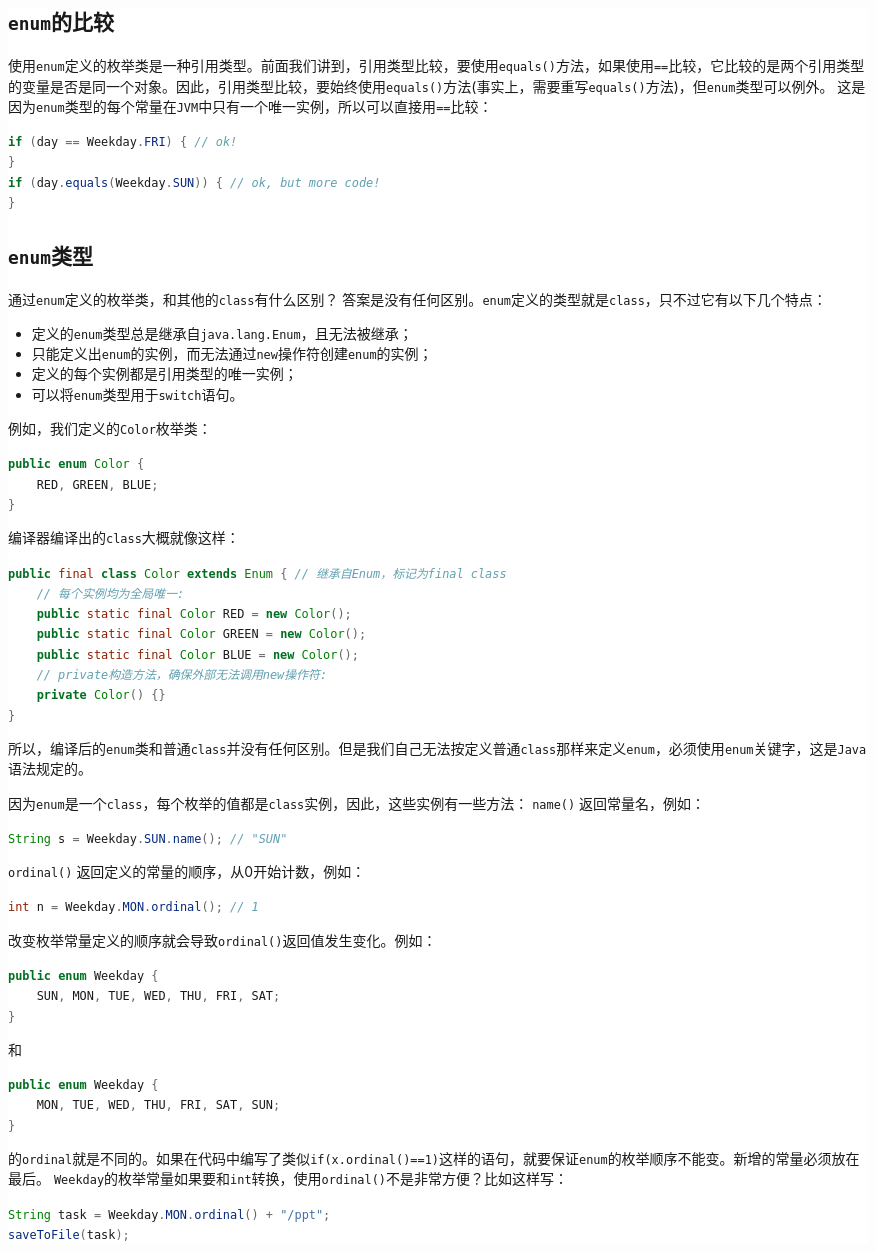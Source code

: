 ## `enum`的比较
使用`enum`定义的枚举类是一种引用类型。前面我们讲到，引用类型比较，要使用`equals()`方法，如果使用`==`比较，它比较的是两个引用类型的变量是否是同一个对象。因此，引用类型比较，要始终使用`equals()`方法(事实上，需要重写`equals()`方法)，但`enum`类型可以例外。
这是因为`enum`类型的每个常量在`JVM`中只有一个唯一实例，所以可以直接用`==`比较：
```java
if (day == Weekday.FRI) { // ok!
}
if (day.equals(Weekday.SUN)) { // ok, but more code!
}
```

## `enum`类型
通过`enum`定义的枚举类，和其他的`class`有什么区别？
答案是没有任何区别。`enum`定义的类型就是`class`，只不过它有以下几个特点：
+ 定义的`enum`类型总是继承自`java.lang.Enum`，且无法被继承；
+ 只能定义出`enum`的实例，而无法通过`new`操作符创建`enum`的实例；
+ 定义的每个实例都是引用类型的唯一实例；
+ 可以将`enum`类型用于`switch`语句。
  
例如，我们定义的`Color`枚举类：
```java
public enum Color {
    RED, GREEN, BLUE;
}
```
编译器编译出的`class`大概就像这样：
```java
public final class Color extends Enum { // 继承自Enum，标记为final class
    // 每个实例均为全局唯一:
    public static final Color RED = new Color();
    public static final Color GREEN = new Color();
    public static final Color BLUE = new Color();
    // private构造方法，确保外部无法调用new操作符:
    private Color() {}
}
```
所以，编译后的`enum`类和普通`class`并没有任何区别。但是我们自己无法按定义普通`class`那样来定义`enum`，必须使用`enum`关键字，这是`Java`语法规定的。

因为`enum`是一个`class`，每个枚举的值都是`class`实例，因此，这些实例有一些方法：
`name()`
返回常量名，例如：
```java
String s = Weekday.SUN.name(); // "SUN"
```
`ordinal()`
返回定义的常量的顺序，从0开始计数，例如：
```java
int n = Weekday.MON.ordinal(); // 1
```
改变枚举常量定义的顺序就会导致`ordinal()`返回值发生变化。例如：
```java
public enum Weekday {
    SUN, MON, TUE, WED, THU, FRI, SAT;
}
```
和
```java
public enum Weekday {
    MON, TUE, WED, THU, FRI, SAT, SUN;
}
```
的`ordinal`就是不同的。如果在代码中编写了类似`if(x.ordinal()==1)`这样的语句，就要保证`enum`的枚举顺序不能变。新增的常量必须放在最后。
`Weekday`的枚举常量如果要和`int`转换，使用`ordinal()`不是非常方便？比如这样写：
```java
String task = Weekday.MON.ordinal() + "/ppt";
saveToFile(task);
```